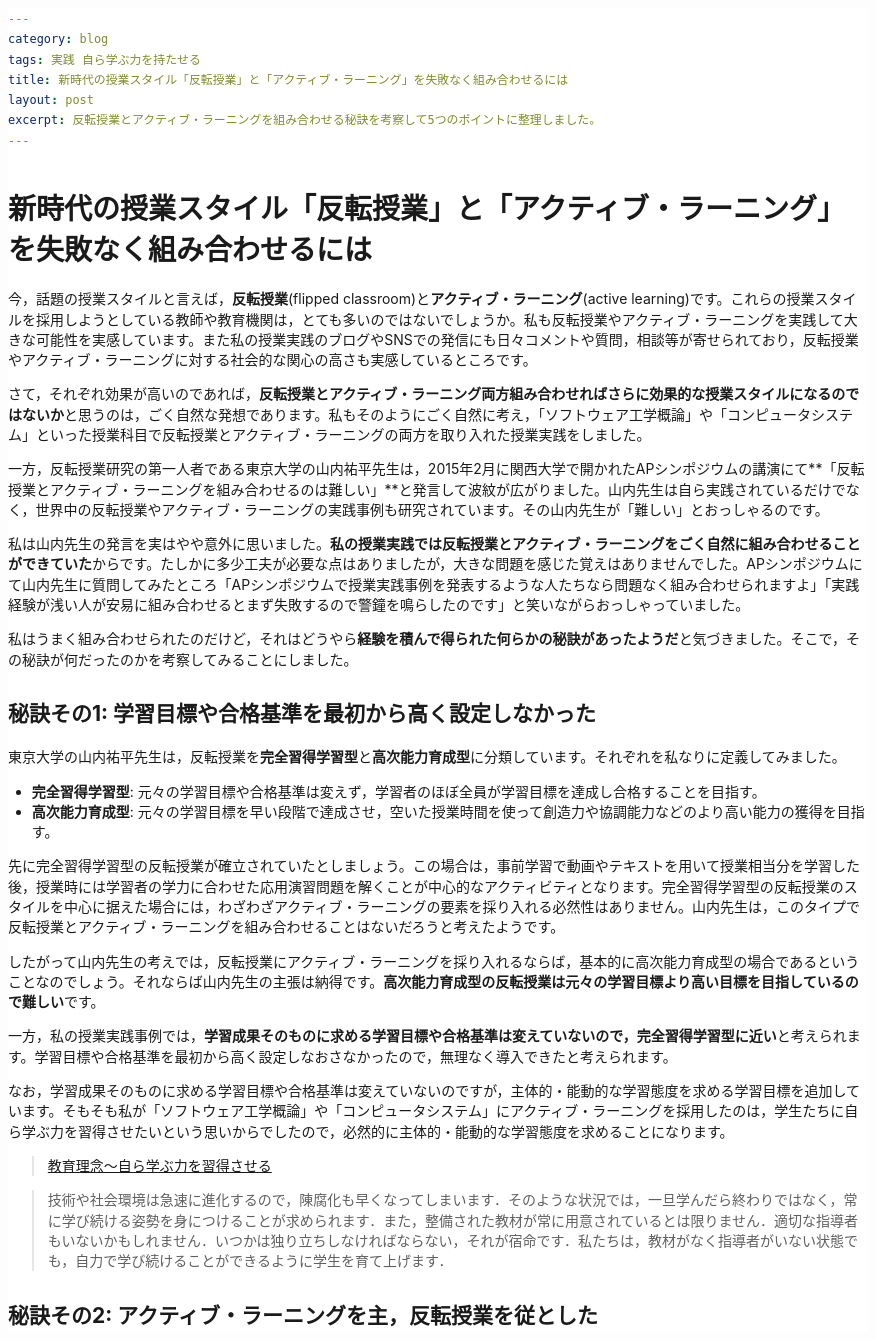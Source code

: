 ```yaml
---
category: blog
tags: 実践 自ら学ぶ力を持たせる
title: 新時代の授業スタイル「反転授業」と「アクティブ・ラーニング」を失敗なく組み合わせるには
layout: post
excerpt: 反転授業とアクティブ・ラーニングを組み合わせる秘訣を考察して5つのポイントに整理しました。
---
```

# 新時代の授業スタイル「反転授業」と「アクティブ・ラーニング」を失敗なく組み合わせるには

今，話題の授業スタイルと言えば，**反転授業**(flipped classroom)と**アクティブ・ラーニング**(active learning)です。これらの授業スタイルを採用しようとしている教師や教育機関は，とても多いのではないでしょうか。私も反転授業やアクティブ・ラーニングを実践して大きな可能性を実感しています。また私の授業実践のブログやSNSでの発信にも日々コメントや質問，相談等が寄せられており，反転授業やアクティブ・ラーニングに対する社会的な関心の高さも実感しているところです。

さて，それぞれ効果が高いのであれば，**反転授業とアクティブ・ラーニング両方組み合わせればさらに効果的な授業スタイルになるのではないか**と思うのは，ごく自然な発想であります。私もそのようにごく自然に考え，「ソフトウェア工学概論」や「コンピュータシステム」といった授業科目で反転授業とアクティブ・ラーニングの両方を取り入れた授業実践をしました。

一方，反転授業研究の第一人者である東京大学の山内祐平先生は，2015年2月に関西大学で開かれたAPシンポジウムの講演にて**「反転授業とアクティブ・ラーニングを組み合わせるのは難しい」**と発言して波紋が広がりました。山内先生は自ら実践されているだけでなく，世界中の反転授業やアクティブ・ラーニングの実践事例も研究されています。その山内先生が「難しい」とおっしゃるのです。

私は山内先生の発言を実はやや意外に思いました。**私の授業実践では反転授業とアクティブ・ラーニングをごく自然に組み合わせることができていた**からです。たしかに多少工夫が必要な点はありましたが，大きな問題を感じた覚えはありませんでした。APシンポジウムにて山内先生に質問してみたところ「APシンポジウムで授業実践事例を発表するような人たちなら問題なく組み合わせられますよ」「実践経験が浅い人が安易に組み合わせるとまず失敗するので警鐘を鳴らしたのです」と笑いながらおっしゃっていました。

私はうまく組み合わせられたのだけど，それはどうやら**経験を積んで得られた何らかの秘訣があったようだ**と気づきました。そこで，その秘訣が何だったのかを考察してみることにしました。

## 秘訣その1: 学習目標や合格基準を最初から高く設定しなかった

東京大学の山内祐平先生は，反転授業を**完全習得学習型**と**高次能力育成型**に分類しています。それぞれを私なりに定義してみました。

* **完全習得学習型**: 元々の学習目標や合格基準は変えず，学習者のほぼ全員が学習目標を達成し合格することを目指す。
* **高次能力育成型**: 元々の学習目標を早い段階で達成させ，空いた授業時間を使って創造力や協調能力などのより高い能力の獲得を目指す。

先に完全習得学習型の反転授業が確立されていたとしましょう。この場合は，事前学習で動画やテキストを用いて授業相当分を学習した後，授業時には学習者の学力に合わせた応用演習問題を解くことが中心的なアクティビティとなります。完全習得学習型の反転授業のスタイルを中心に据えた場合には，わざわざアクティブ・ラーニングの要素を採り入れる必然性はありません。山内先生は，このタイプで反転授業とアクティブ・ラーニングを組み合わせることはないだろうと考えたようです。

したがって山内先生の考えでは，反転授業にアクティブ・ラーニングを採り入れるならば，基本的に高次能力育成型の場合であるということなのでしょう。それならば山内先生の主張は納得です。**高次能力育成型の反転授業は元々の学習目標より高い目標を目指しているので難しい**です。

一方，私の授業実践事例では，**学習成果そのものに求める学習目標や合格基準は変えていないので，完全習得学習型に近い**と考えられます。学習目標や合格基準を最初から高く設定しなおさなかったので，無理なく導入できたと考えられます。

なお，学習成果そのものに求める学習目標や合格基準は変えていないのですが，主体的・能動的な学習態度を求める学習目標を追加しています。そもそも私が「ソフトウェア工学概論」や「コンピュータシステム」にアクティブ・ラーニングを採用したのは，学生たちに自ら学ぶ力を習得させたいという思いからでしたので，必然的に主体的・能動的な学習態度を求めることになります。

> [教育理念〜自ら学ぶ力を習得させる](http://zacky-sel.blogspot.jp/2013/10/self-learning.html)

> 技術や社会環境は急速に進化するので，陳腐化も早くなってしまいます．そのような状況では，一旦学んだら終わりではなく，常に学び続ける姿勢を身につけることが求められます．また，整備された教材が常に用意されているとは限りません．適切な指導者もいないかもしれません．いつかは独り立ちしなければならない，それが宿命です．私たちは，教材がなく指導者がいない状態でも，自力で学び続けることができるように学生を育て上げます．


## 秘訣その2: アクティブ・ラーニングを主，反転授業を従とした
